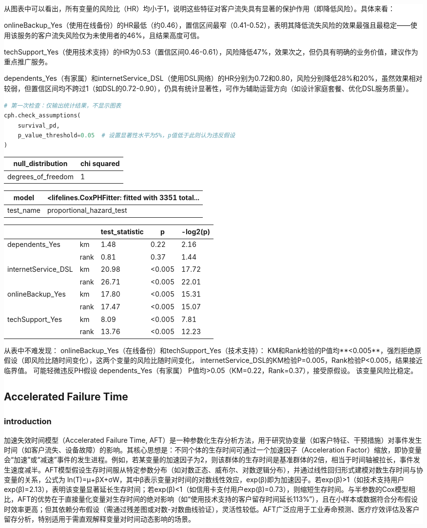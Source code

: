 从图表中可以看出，所有变量的风险比（HR）均小于1，说明这些特征对客户流失具有显著的保护作用（即降低风险）。具体来看：

onlineBackup_Yes（使用在线备份）的HR最低（约0.46），置信区间最窄（0.41-0.52），表明其降低流失风险的效果最强且最稳定——使用该服务的客户流失风险仅为未使用者的46%，且结果高度可信。

techSupport_Yes（使用技术支持）的HR为0.53（置信区间0.46-0.61），风险降低47%，效果次之，但仍具有明确的业务价值，建议作为重点推广服务。

dependents_Yes（有家属）和internetService_DSL（使用DSL网络）的HR分别为0.72和0.80，风险分别降低28%和20%，虽然效果相对较弱，但置信区间均不跨过1（如DSL的0.72-0.90），仍具有统计显著性，可作为辅助运营方向（如设计家庭套餐、优化DSL服务质量）。

```python
# 第一次检查：仅输出统计结果，不显示图表
cph.check_assumptions(
    survival_pd, 
    p_value_threshold=0.05  # 设置显著性水平为5%，p值低于此则认为违反假设
)
```
| null_distribution          | chi squared |
|----------------------------|-------------|
| degrees_of_freedom        | 1           |

| model                                          | <lifelines.CoxPHFitter: fitted with 3351 total... |
|-----------------------------------------------|----------------------------------------------------|
| test_name                                     | proportional_hazard_test                            |

|  |    |    test_statistic |    p    |   -log2(p)   |
|-----------|----|---|-----|------|
| dependents_Yes | km | 1.48 | 0.22| 2.16  |
|           |    rank | 0.81 | 0.37  | 1.44  |
| internetService_DSL | km | 20.98 | <0.005 | 17.72 |
|           |  rank    | 26.71 | <0.005 | 22.01 |
| onlineBackup_Yes | km | 17.80 | <0.005 | 15.31 |
|           |   rank  | 17.47 | <0.005 | 15.07 |
| techSupport_Yes | km | 8.09 | <0.005 | 7.81  |
|           |   rank  | 13.76 | <0.005 | 12.23 |
从表中不难发现：
onlineBackup_Yes（在线备份）和techSupport_Yes（技术支持）： KM和Rank检验的P值均**<0.005**，强烈拒绝原假设（即风险比随时间变化），这两个变量的风险比随时间变化，
internetService_DSL的KM检验P=0.005，Rank检验P<0.005，结果接近临界值。 可能轻微违反PH假设
dependents_Yes（有家属） P值均>0.05（KM=0.22，Rank=0.37），接受原假设。 该变量风险比稳定。

## Accelerated Failure Time

### introduction

加速失效时间模型（Accelerated Failure Time, AFT）是一种参数化生存分析方法，用于研究协变量（如客户特征、干预措施）对事件发生时间（如客户流失、设备故障）的影响。其核心思想是：不同个体的生存时间可通过一个加速因子（Acceleration Factor）缩放，即协变量会“加速”或“减速”事件的发生进程。例如，若某变量的加速因子为2，则该群体的生存时间是基准群体的2倍，相当于时间轴被拉长，事件发生速度减半。AFT模型假设生存时间服从特定参数分布（如对数正态、威布尔、对数逻辑分布），并通过线性回归形式建模对数生存时间与协变量的关系，公式为 ln(T)=μ+βX+σW，其中β表示变量对时间的对数线性效应，exp(β)即为加速因子。若exp(β)>1（如技术支持用户exp(β)=2.13），表明该变量显著延长生存时间；若exp(β)<1（如信用卡支付用户exp(β)=0.73），则缩短生存时间。与半参数的Cox模型相比，AFT的优势在于直接量化变量对生存时间的绝对影响（如“使用技术支持的客户留存时间延长113%”），且在小样本或数据符合分布假设时效率更高；但其依赖分布假设（需通过残差图或对数-对数曲线验证），灵活性较低。AFT广泛应用于工业寿命预测、医疗疗效评估及客户留存分析，特别适用于需直观解释变量对时间动态影响的场景。
